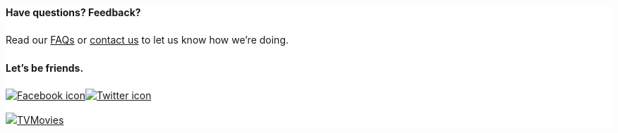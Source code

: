 <div class="col-sm-6" data-reactid="540">

<div class="section Footer__footerBlock" data-reactid="541">

#### Have questions? Feedback?

<div class="Footer__promptSubtitle" data-reactid="543">

Read our [FAQs](//www.nytimes.com/2017/01/10/watching/faq.html "faq") or
[contact us](mailto:watchingcare@nytimes.com) to let us know how we’re
doing.

</div>

</div>

</div>

<div class="col-sm-6" data-reactid="550">

<div class="section Footer__footerBlock" data-reactid="551">

#### Let’s be friends.

<div class="Footer__social" data-reactid="553">

[![Facebook
icon](/watching/assets/web/img/footer_facebook_icon.48f8f0ac.svg)](https://www.facebook.com/nytwatching/ "facebook")[![Twitter
icon](/watching/assets/web/img/footer_twitter_icon.f138d306.svg)](https://twitter.com/watching "twitter")

</div>

</div>

</div>

</div>

</div>

<div class="container-fluid" data-reactid="558">

<div class="Footer__footerLinks" data-reactid="559">

<div class="row" data-reactid="560">

<div class="col-lg-6 col-md-12 col-sm-12" data-reactid="561">

<div class="Footer__bottomLinksLeft" data-reactid="562">

<span data-reactid="563">[![](/watching/assets/web/img/the-new-york-times.c0889830.svg)](//www.nytimes.com)</span><span data-reactid="566">[TV](//www.nytimes.com/section/arts/television)</span><span data-reactid="568">[Movies](//www.nytimes.com/section/movies)</span>

</div>

</div>

<div class="col-lg-6 col-md-12 col-sm-12" data-reactid="570">
